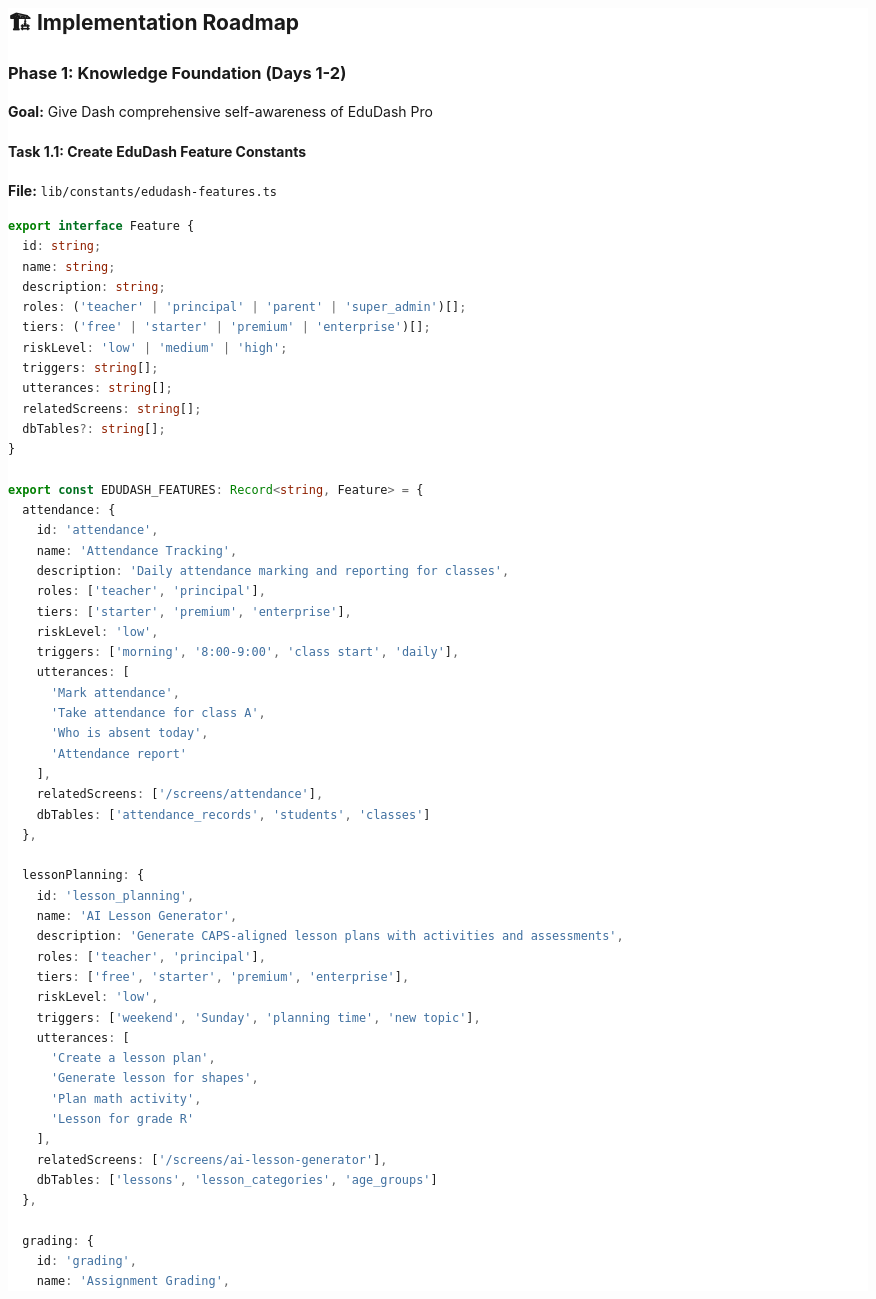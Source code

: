 
## 🏗️ Implementation Roadmap

### Phase 1: Knowledge Foundation (Days 1-2)
**Goal:** Give Dash comprehensive self-awareness of EduDash Pro

#### Task 1.1: Create EduDash Feature Constants
**File:** `lib/constants/edudash-features.ts`

```typescript
export interface Feature {
  id: string;
  name: string;
  description: string;
  roles: ('teacher' | 'principal' | 'parent' | 'super_admin')[];
  tiers: ('free' | 'starter' | 'premium' | 'enterprise')[];
  riskLevel: 'low' | 'medium' | 'high';
  triggers: string[];
  utterances: string[];
  relatedScreens: string[];
  dbTables?: string[];
}

export const EDUDASH_FEATURES: Record<string, Feature> = {
  attendance: {
    id: 'attendance',
    name: 'Attendance Tracking',
    description: 'Daily attendance marking and reporting for classes',
    roles: ['teacher', 'principal'],
    tiers: ['starter', 'premium', 'enterprise'],
    riskLevel: 'low',
    triggers: ['morning', '8:00-9:00', 'class start', 'daily'],
    utterances: [
      'Mark attendance',
      'Take attendance for class A',
      'Who is absent today',
      'Attendance report'
    ],
    relatedScreens: ['/screens/attendance'],
    dbTables: ['attendance_records', 'students', 'classes']
  },
  
  lessonPlanning: {
    id: 'lesson_planning',
    name: 'AI Lesson Generator',
    description: 'Generate CAPS-aligned lesson plans with activities and assessments',
    roles: ['teacher', 'principal'],
    tiers: ['free', 'starter', 'premium', 'enterprise'],
    riskLevel: 'low',
    triggers: ['weekend', 'Sunday', 'planning time', 'new topic'],
    utterances: [
      'Create a lesson plan',
      'Generate lesson for shapes',
      'Plan math activity',
      'Lesson for grade R'
    ],
    relatedScreens: ['/screens/ai-lesson-generator'],
    dbTables: ['lessons', 'lesson_categories', 'age_groups']
  },
  
  grading: {
    id: 'grading',
    name: 'Assignment Grading',
```